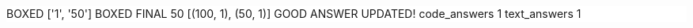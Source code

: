 






















































































BOXED ['1', '50']
BOXED FINAL 50
[(100, 1), (50, 1)]
GOOD ANSWER UPDATED!
code_answers 1 text_answers 1
